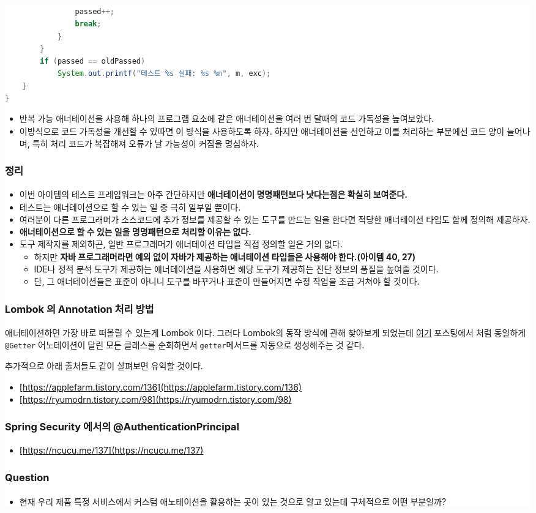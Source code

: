 ```java
                passed++;
                break;
            }
        }
        if (passed == oldPassed)
            System.out.printf("테스트 %s 실패: %s %n", m, exc);
    }
}
```

- 반복 가능 애너테이션을 사용해 하나의 프로그램 요소에 같은 애너테이션을 여러 번 달때의 코드 가독성을 높여보았다.
- 이방식으로 코드 가독성을 개선할 수 있따면 이 방식을 사용하도록 하자. 하지만 애너테이션을 선언하고 이를 처리하는 부분에선 코드 양이 늘어나며, 특히 처리 코드가 복잡해져 오류가 날 가능성이 커짐을 명심하자.

### 정리
- 이번 아이템의 테스트 프레임워크는 아주 간단하지만 <b>애너테이션이 명명패턴보다 낫다는점은 확실히 보여준다.</b>
- 테스트는 애너테이션으로 할 수 있는 일 중 극히 일부일 뿐이다.
- 여러분이 다른 프로그래머가 소스코드에 추가 정보를 제공할 수 있는 도구를 만드는 일을 한다면 적당한 애너테이션 타입도 함께 정의해 제공하자.
- <b>애너테이션으로 할 수 있는 일을 명명패턴으로 처리할 이유는 없다.</b>
- 도구 제작자를 제외하곤, 일반 프로그래머가 애너테이션 타입을 직접 정의할 일은 거의 없다.
    - 하지만 <b>자바 프로그래머라면 예외 없이 자바가 제공하는 애너테이션 타입들은 사용해야 한다.(아이템 40, 27)</b>
    - IDE나 정적 분석 도구가 제공하는 애너테이션을 사용하면 해당 도구가 제공하는 진단 정보의 품질을 높여줄 것이다.
    - 단, 그 애너테이션들은 표준이 아니니 도구를 바꾸거나 표준이 만들어지면 수정 작업을 조금 거쳐야 할 것이다.

### Lombok 의 Annotation 처리 방법
애너테이션하면 가장 바로 떠올릴 수 있는게 Lombok 이다. 그러다 Lombok의 동작 방식에 관해 찾아보게 되었는데 [여기](https://catch-me-java.tistory.com/49) 포스팅에서 처럼 동일하게 `@Getter` 어노테이션이 달린 모든 클래스를 순회하면서 `getter`메서드를 자동으로 생성해주는 것 같다.

추가적으로 아래 출처들도 같이 살펴보면 유익할 것이다.

- [https://applefarm.tistory.com/136](https://applefarm.tistory.com/136)
- [https://ryumodrn.tistory.com/98](https://ryumodrn.tistory.com/98)

### Spring Security 에서의 @AuthenticationPrincipal
- [https://ncucu.me/137](https://ncucu.me/137)

### Question
- 현재 우리 제품 특정 서비스에서 커스텀 애노테이션을 활용하는 곳이 있는 것으로 알고 있는데 구체적으로 어떤 부분일까?

